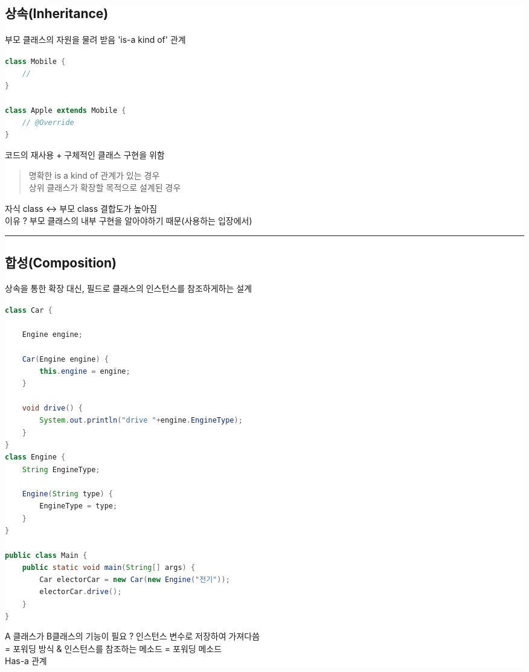 ## 상속(Inheritance)
부모 클래스의 자원을 물려 받음
'is-a kind of' 관계

```java
class Mobile {
    //
}

class Apple extends Mobile {
    // @Override
}
```
코드의 재사용 + 구체적인 클래스 구현을 위함  
> 명확한 is a kind of 관계가 있는 경우  
> 상위 클래스가 확장할 목적으로 설계된 경우  

자식 class <-> 부모 class 결합도가 높아짐  
이유 ? 부모 클래스의 내부 구현을 알아야하기 때문(사용하는 입장에서)  

***
## 합성(Composition)
상속을 통한 확장 대신, 필드로 클래스의 인스턴스를 참조하게하는 설계
```java
class Car {
    
    Engine engine;
    
    Car(Engine engine) {
        this.engine = engine;
    }
    
    void drive() {
        System.out.println("drive "+engine.EngineType);
    }    
}
class Engine {
    String EngineType;
    
    Engine(String type) {
        EngineType = type;
    }
}

public class Main {
    public static void main(String[] args) {
        Car electorCar = new Car(new Engine("전기"));
        electorCar.drive();
    }
}
```
A 클래스가 B클래스의 기능이 필요 ? 인스턴스 변수로 저장하여 가져다씀  
= 포워딩 방식 & 인스턴스를 참조하는 메소드 = 포워딩 메소드  
Has-a 관계

